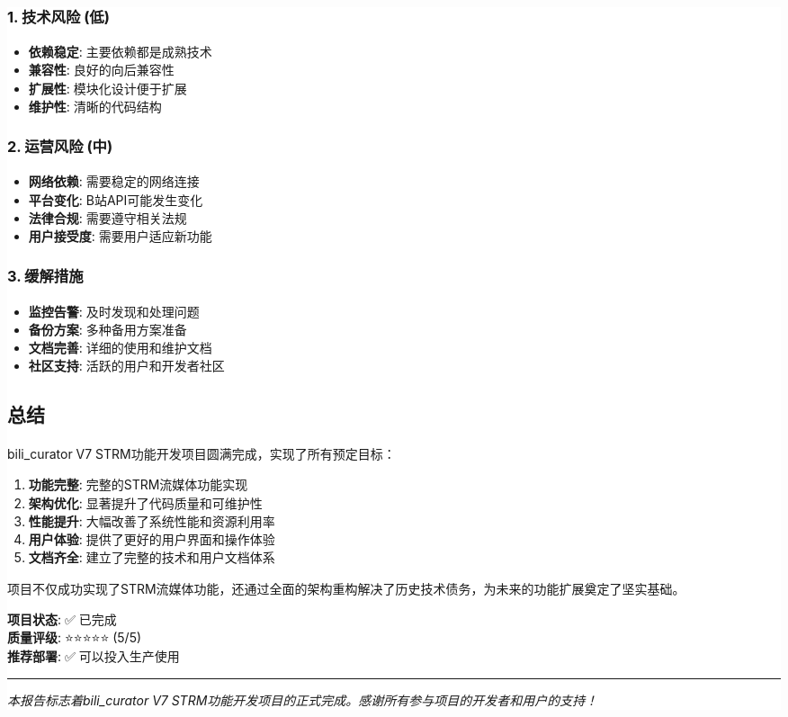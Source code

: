 ### 1. 技术风险 (低)
- **依赖稳定**: 主要依赖都是成熟技术
- **兼容性**: 良好的向后兼容性
- **扩展性**: 模块化设计便于扩展
- **维护性**: 清晰的代码结构

### 2. 运营风险 (中)
- **网络依赖**: 需要稳定的网络连接
- **平台变化**: B站API可能发生变化
- **法律合规**: 需要遵守相关法规
- **用户接受度**: 需要用户适应新功能

### 3. 缓解措施
- **监控告警**: 及时发现和处理问题
- **备份方案**: 多种备用方案准备
- **文档完善**: 详细的使用和维护文档
- **社区支持**: 活跃的用户和开发者社区

## 总结

bili_curator V7 STRM功能开发项目圆满完成，实现了所有预定目标：

1. **功能完整**: 完整的STRM流媒体功能实现
2. **架构优化**: 显著提升了代码质量和可维护性
3. **性能提升**: 大幅改善了系统性能和资源利用率
4. **用户体验**: 提供了更好的用户界面和操作体验
5. **文档齐全**: 建立了完整的技术和用户文档体系

项目不仅成功实现了STRM流媒体功能，还通过全面的架构重构解决了历史技术债务，为未来的功能扩展奠定了坚实基础。

**项目状态**: ✅ 已完成  
**质量评级**: ⭐⭐⭐⭐⭐ (5/5)  
**推荐部署**: ✅ 可以投入生产使用  

---

*本报告标志着bili_curator V7 STRM功能开发项目的正式完成。感谢所有参与项目的开发者和用户的支持！*
